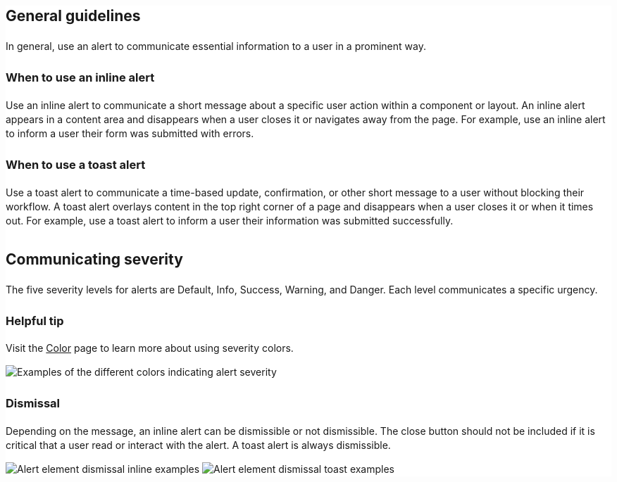 ## General guidelines

In general, use an alert to communicate essential information to a user in a prominent way.

### When to use an inline alert

Use an inline alert to communicate a short message about a specific user action within a component or layout. An inline alert appears in a content area and disappears when a user closes it or navigates away from the page. For example, use an inline alert to inform a user their form was submitted with errors.

### When to use a toast alert

Use a toast alert to communicate a time-based update, confirmation, or other short message to a user without blocking their workflow. A toast alert overlays content in the top right corner of a page and disappears when a user closes it or when it times out. For example, use a toast alert to inform a user their information was submitted successfully.

## Communicating severity

The five severity levels for alerts are Default, Info, Success, Warning, and Danger. Each level communicates a specific urgency.

<rh-alert state="info">
  <h3 slot="header">Helpful tip</h3>
  <p>Visit the <a href="/foundations/color">Color</a> page to learn more about using severity colors.</p>
</rh-alert>

<uxdot-example width-adjustment="928px">
  <img src="../alert-guidelines-severity.svg" 
      alt="Examples of the different colors indicating alert severity" 
      width="928"
      height="704">
</uxdot-example>

### Dismissal

Depending on the message, an inline alert can be dismissible or not dismissible. The close button should not be included if it is critical that a user read or interact with the alert. A toast alert is always dismissible.

<uxdot-example width-adjustment="880px">
  <img src="../alert-guidelines-dismissible-inline.svg" 
      alt="Alert element dismissal inline examples" 
      width="880"
      height="381">
</uxdot-example>

<uxdot-example width-adjustment="456px">
  <img src="../alert-guidelines-dismissible-toast.svg" 
      alt="Alert element dismissal toast examples" 
      width="456"
      height="237">
</uxdot-example>
